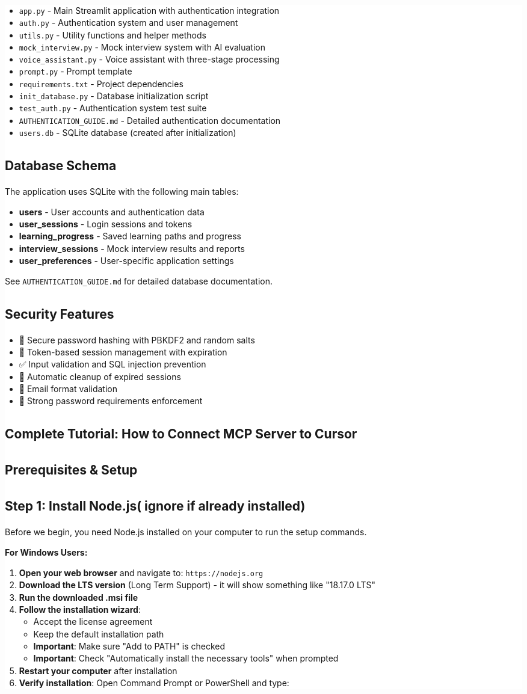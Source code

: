 - `app.py` - Main Streamlit application with authentication integration
- `auth.py` - Authentication system and user management
- `utils.py` - Utility functions and helper methods
- `mock_interview.py` - Mock interview system with AI evaluation
- `voice_assistant.py` - Voice assistant with three-stage processing
- `prompt.py` - Prompt template
- `requirements.txt` - Project dependencies
- `init_database.py` - Database initialization script
- `test_auth.py` - Authentication system test suite
- `AUTHENTICATION_GUIDE.md` - Detailed authentication documentation
- `users.db` - SQLite database (created after initialization)

## Database Schema

The application uses SQLite with the following main tables:
- **users** - User accounts and authentication data
- **user_sessions** - Login sessions and tokens
- **learning_progress** - Saved learning paths and progress
- **interview_sessions** - Mock interview results and reports
- **user_preferences** - User-specific application settings

See `AUTHENTICATION_GUIDE.md` for detailed database documentation.

## Security Features

- 🔐 Secure password hashing with PBKDF2 and random salts
- 🎫 Token-based session management with expiration
- ✅ Input validation and SQL injection prevention
- 🧹 Automatic cleanup of expired sessions
- 📧 Email format validation
- 💪 Strong password requirements enforcement




## Complete Tutorial: How to Connect MCP Server to Cursor

## Prerequisites & Setup

## **Step 1: Install Node.js( ignore if already installed)**

Before we begin, you need Node.js installed on your computer to run the setup commands.

**For Windows Users:**

1. **Open your web browser** and navigate to: `https://nodejs.org`
2. **Download the LTS version** (Long Term Support) - it will show something like "18.17.0 LTS"
3. **Run the downloaded .msi file**
4. **Follow the installation wizard**:
    - Accept the license agreement
    - Keep the default installation path
    - **Important**: Make sure "Add to PATH" is checked
    - **Important**: Check "Automatically install the necessary tools" when prompted
5. **Restart your computer** after installation
6. **Verify installation**: Open Command Prompt or PowerShell and type:
    